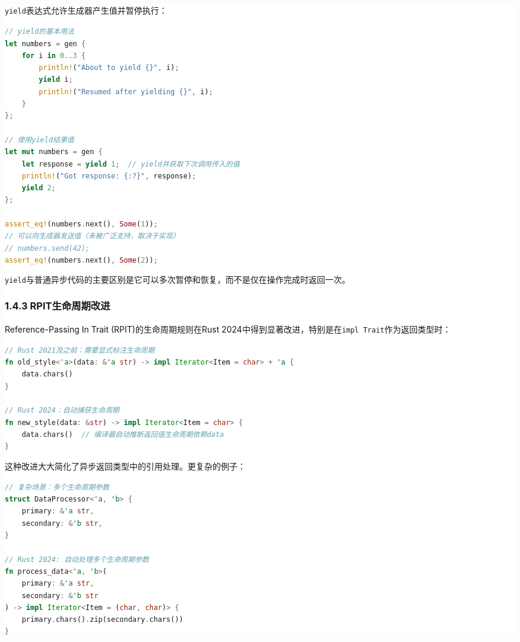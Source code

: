 `yield`表达式允许生成器产生值并暂停执行：

```rust
// yield的基本用法
let numbers = gen {
    for i in 0..3 {
        println!("About to yield {}", i);
        yield i;
        println!("Resumed after yielding {}", i);
    }
};

// 使用yield结果值
let mut numbers = gen {
    let response = yield 1;  // yield并获取下次调用传入的值
    println!("Got response: {:?}", response);
    yield 2;
};

assert_eq!(numbers.next(), Some(1));
// 可以向生成器发送值（未被广泛支持，取决于实现）
// numbers.send(42);  
assert_eq!(numbers.next(), Some(2));

```

`yield`与普通异步代码的主要区别是它可以多次暂停和恢复，而不是仅在操作完成时返回一次。

### 1.4.3 RPIT生命周期改进

Reference-Passing In Trait (RPIT)的生命周期规则在Rust 2024中得到显著改进，特别是在`impl Trait`作为返回类型时：

```rust
// Rust 2021及之前：需要显式标注生命周期
fn old_style<'a>(data: &'a str) -> impl Iterator<Item = char> + 'a {
    data.chars()
}

// Rust 2024：自动捕获生命周期
fn new_style(data: &str) -> impl Iterator<Item = char> {
    data.chars()  // 编译器自动推断返回值生命周期依赖data
}

```

这种改进大大简化了异步返回类型中的引用处理。更复杂的例子：

```rust
// 复杂场景：多个生命周期参数
struct DataProcessor<'a, 'b> {
    primary: &'a str,
    secondary: &'b str,
}

// Rust 2024: 自动处理多个生命周期参数
fn process_data<'a, 'b>(
    primary: &'a str,
    secondary: &'b str
) -> impl Iterator<Item = (char, char)> {
    primary.chars().zip(secondary.chars())
}

```
